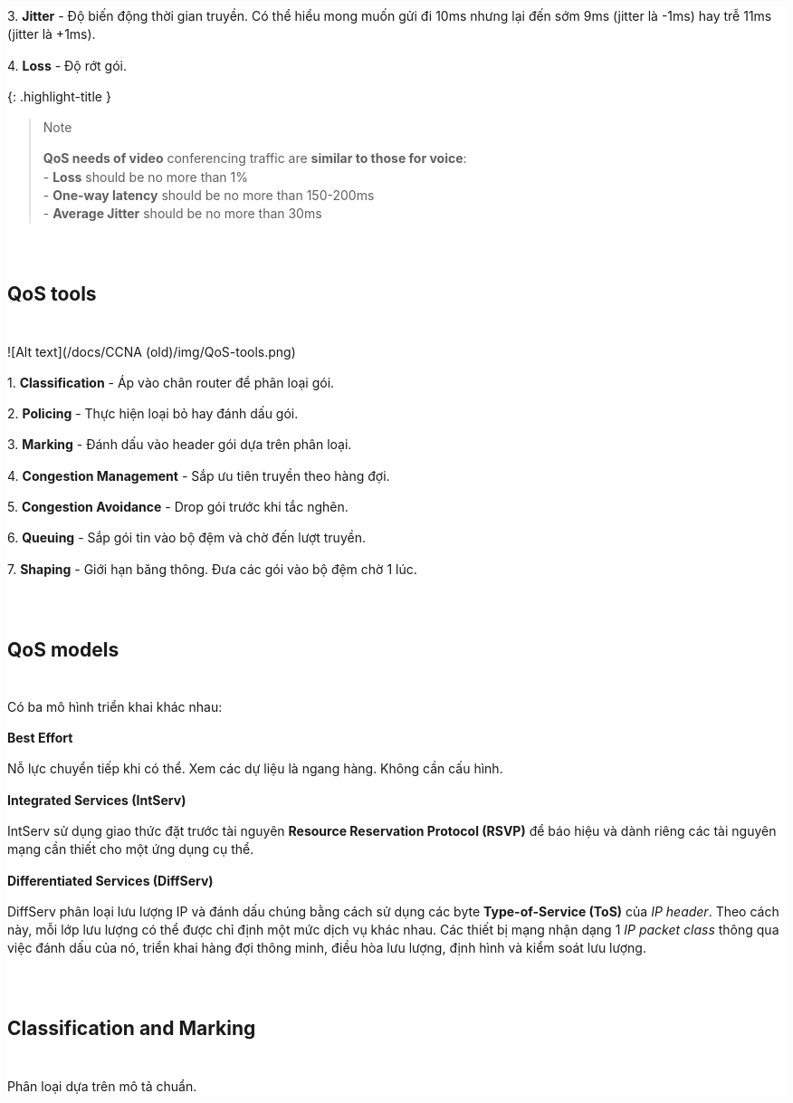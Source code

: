 3\. **Jitter** - Độ biến động thời gian truyền. Có thể hiểu mong muốn gửi đi 10ms nhưng lại đến sớm 9ms (jitter là -1ms) hay trễ 11ms (jitter là +1ms).

4\. **Loss** - Độ rớt gói.

{: .highlight-title }
> Note
>
> __QoS needs of video__ conferencing traffic are __similar to those for voice__: <br>
> \- __Loss__ should be no more than 1% <br>
> \- __One-way latency__ should be no more than 150-200ms <br>
> \- __Average Jitter__ should be no more than 30ms <br>

<br>

## QoS tools
<br>
![Alt text](/docs/CCNA (old)/img/QoS-tools.png)

1\. **Classification** - Áp vào chân router để phân loại gói.

2\. **Policing** - Thực hiện loại bỏ hay đánh dấu gói.

3\. **Marking** - Đánh dấu vào header gói dựa trên phân loại.

4\. **Congestion Management** - Sắp ưu tiên truyền theo hàng đợi.

5\. **Congestion Avoidance** - Drop gói trước khi tắc nghẽn.

6\. **Queuing** - Sắp gói tin vào bộ đệm và chờ đến lượt truyền.

7\. **Shaping** - Giới hạn băng thông. Đưa các gói vào bộ đệm chờ 1 lúc.

<br>

## QoS models
<br>
Có ba mô hình triển khai khác nhau:

__Best Effort__

Nỗ lực chuyển tiếp khi có thể. Xem các dự liệu là ngang hàng. Không cần cấu hình.

__Integrated Services (IntServ)__

IntServ sử dụng giao thức đặt trước tài nguyên __Resource Reservation Protocol (RSVP)__ để báo hiệu và dành riêng các tài nguyên mạng cần thiết cho một ứng dụng cụ thể.

__Differentiated Services (DiffServ)__

DiffServ phân loại lưu lượng IP và đánh dấu chúng bằng cách sử dụng các byte __Type-of-Service (ToS)__ của _IP header_. Theo cách này, mỗi lớp lưu lượng có thể được chỉ định một mức dịch vụ khác nhau. Các thiết bị mạng nhận dạng 1 _IP packet class_ thông qua việc đánh dấu của nó, triển khai hàng đợi thông minh, điều hòa lưu lượng, định hình và kiểm soát lưu lượng.

<br>

## Classification and Marking
<br>
Phân loại dựa trên mô tả chuẩn.
